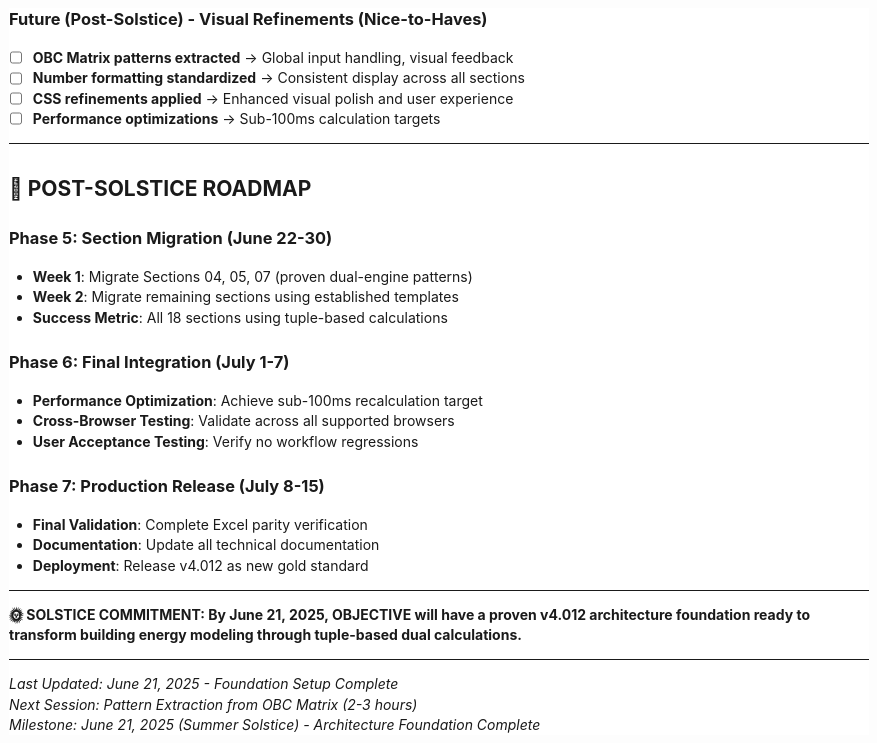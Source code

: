 ### **Future (Post-Solstice) - Visual Refinements (Nice-to-Haves)**
- [ ] **OBC Matrix patterns extracted** → Global input handling, visual feedback
- [ ] **Number formatting standardized** → Consistent display across all sections  
- [ ] **CSS refinements applied** → Enhanced visual polish and user experience
- [ ] **Performance optimizations** → Sub-100ms calculation targets

---

## 🎯 **POST-SOLSTICE ROADMAP**

### **Phase 5: Section Migration (June 22-30)**
- **Week 1**: Migrate Sections 04, 05, 07 (proven dual-engine patterns)
- **Week 2**: Migrate remaining sections using established templates
- **Success Metric**: All 18 sections using tuple-based calculations

### **Phase 6: Final Integration (July 1-7)**
- **Performance Optimization**: Achieve sub-100ms recalculation target
- **Cross-Browser Testing**: Validate across all supported browsers
- **User Acceptance Testing**: Verify no workflow regressions

### **Phase 7: Production Release (July 8-15)**
- **Final Validation**: Complete Excel parity verification
- **Documentation**: Update all technical documentation
- **Deployment**: Release v4.012 as new gold standard

---

**🌞 SOLSTICE COMMITMENT: By June 21, 2025, OBJECTIVE will have a proven v4.012 architecture foundation ready to transform building energy modeling through tuple-based dual calculations.**

---

*Last Updated: June 21, 2025 - Foundation Setup Complete*  
*Next Session: Pattern Extraction from OBC Matrix (2-3 hours)*  
*Milestone: June 21, 2025 (Summer Solstice) - Architecture Foundation Complete* 